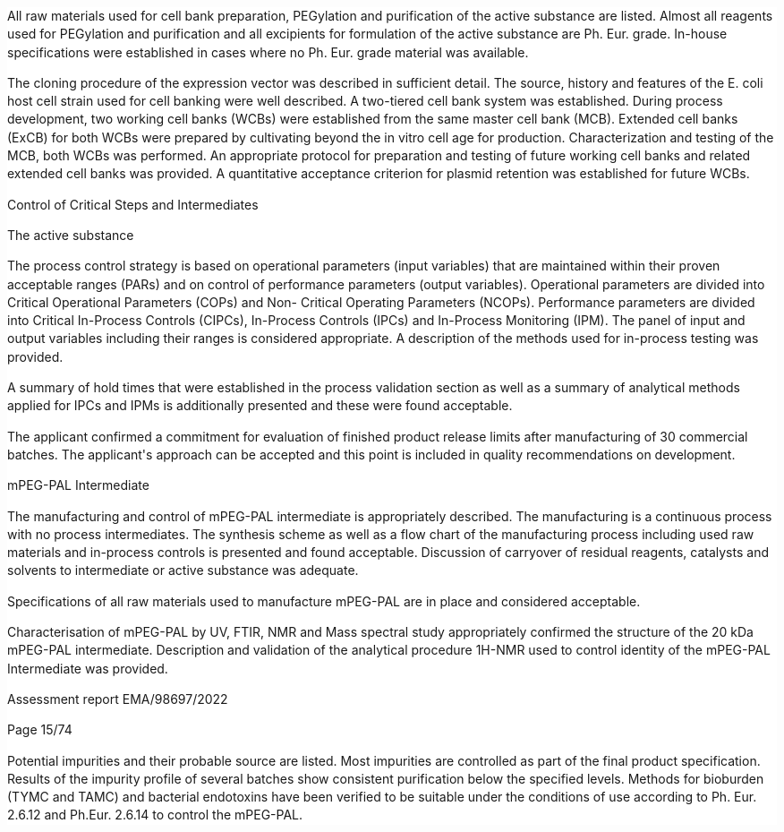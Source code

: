 All raw materials used for cell bank preparation, PEGylation and purification of the active substance are listed. Almost all reagents used for PEGylation and purification and all excipients for formulation of the active substance are Ph. Eur. grade. In-house specifications were established in cases where no Ph. Eur. grade material was available.

The cloning procedure of the expression vector was described in sufficient detail. The source, history and features of the E. coli host cell strain used for cell banking were well described. A two-tiered cell bank system was established. During process development, two working cell banks (WCBs) were established from the same master cell bank (MCB). Extended cell banks (ExCB) for both WCBs were prepared by cultivating beyond the in vitro cell age for production. Characterization and testing of the MCB, both WCBs was performed. An appropriate protocol for preparation and testing of future working cell banks and related extended cell banks was provided. A quantitative acceptance criterion for plasmid retention was established for future WCBs.

Control of Critical Steps and Intermediates

The active substance

The process control strategy is based on operational parameters (input variables) that are maintained within their proven acceptable ranges (PARs) and on control of performance parameters (output variables). Operational parameters are divided into Critical Operational Parameters (COPs) and Non- Critical Operating Parameters (NCOPs). Performance parameters are divided into Critical In-Process Controls (CIPCs), In-Process Controls (IPCs) and In-Process Monitoring (IPM). The panel of input and output variables including their ranges is considered appropriate. A description of the methods used for in-process testing was provided.

A summary of hold times that were established in the process validation section as well as a summary of analytical methods applied for IPCs and IPMs is additionally presented and these were found acceptable.

The applicant confirmed a commitment for evaluation of finished product release limits after manufacturing of 30 commercial batches. The applicant's approach can be accepted and this point is included in quality recommendations on development.

mPEG-PAL Intermediate

The manufacturing and control of mPEG-PAL intermediate is appropriately described. The manufacturing is a continuous process with no process intermediates. The synthesis scheme as well as a flow chart of the manufacturing process including used raw materials and in-process controls is presented and found acceptable. Discussion of carryover of residual reagents, catalysts and solvents to intermediate or active substance was adequate.

Specifications of all raw materials used to manufacture mPEG-PAL are in place and considered acceptable.

Characterisation of mPEG-PAL by UV, FTIR, NMR and Mass spectral study appropriately confirmed the structure of the 20 kDa mPEG-PAL intermediate. Description and validation of the analytical procedure 1H-NMR used to control identity of the mPEG-PAL Intermediate was provided.

Assessment report EMA/98697/2022

Page 15/74

Potential impurities and their probable source are listed. Most impurities are controlled as part of the final product specification. Results of the impurity profile of several batches show consistent purification below the specified levels. Methods for bioburden (TYMC and TAMC) and bacterial endotoxins have been verified to be suitable under the conditions of use according to Ph. Eur. 2.6.12 and Ph.Eur. 2.6.14 to control the mPEG-PAL.
